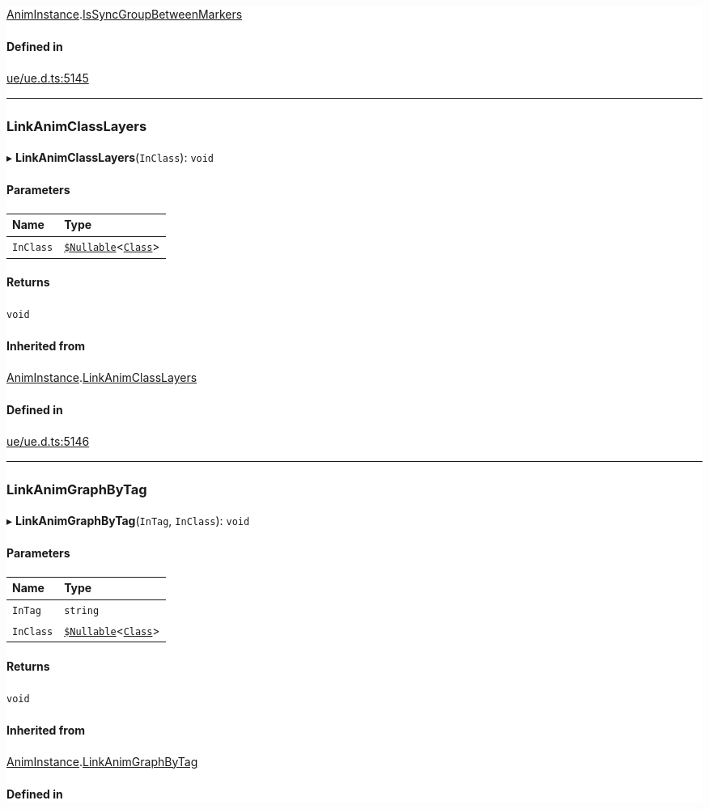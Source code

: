 [AnimInstance](ue_ue.AnimInstance.md).[IsSyncGroupBetweenMarkers](ue_ue.AnimInstance.md#issyncgroupbetweenmarkers)

#### Defined in

[ue/ue.d.ts:5145](https://github.com/YugMetaverse/yug_typings/blob/b7d9b19/ue/ue.d.ts#L5145)

___

### LinkAnimClassLayers

▸ **LinkAnimClassLayers**(`InClass`): `void`

#### Parameters

| Name | Type |
| :------ | :------ |
| `InClass` | [`$Nullable`](../modules/puerts.md#$nullable)<[`Class`](ue_ue.Class.md)\> |

#### Returns

`void`

#### Inherited from

[AnimInstance](ue_ue.AnimInstance.md).[LinkAnimClassLayers](ue_ue.AnimInstance.md#linkanimclasslayers)

#### Defined in

[ue/ue.d.ts:5146](https://github.com/YugMetaverse/yug_typings/blob/b7d9b19/ue/ue.d.ts#L5146)

___

### LinkAnimGraphByTag

▸ **LinkAnimGraphByTag**(`InTag`, `InClass`): `void`

#### Parameters

| Name | Type |
| :------ | :------ |
| `InTag` | `string` |
| `InClass` | [`$Nullable`](../modules/puerts.md#$nullable)<[`Class`](ue_ue.Class.md)\> |

#### Returns

`void`

#### Inherited from

[AnimInstance](ue_ue.AnimInstance.md).[LinkAnimGraphByTag](ue_ue.AnimInstance.md#linkanimgraphbytag)

#### Defined in
